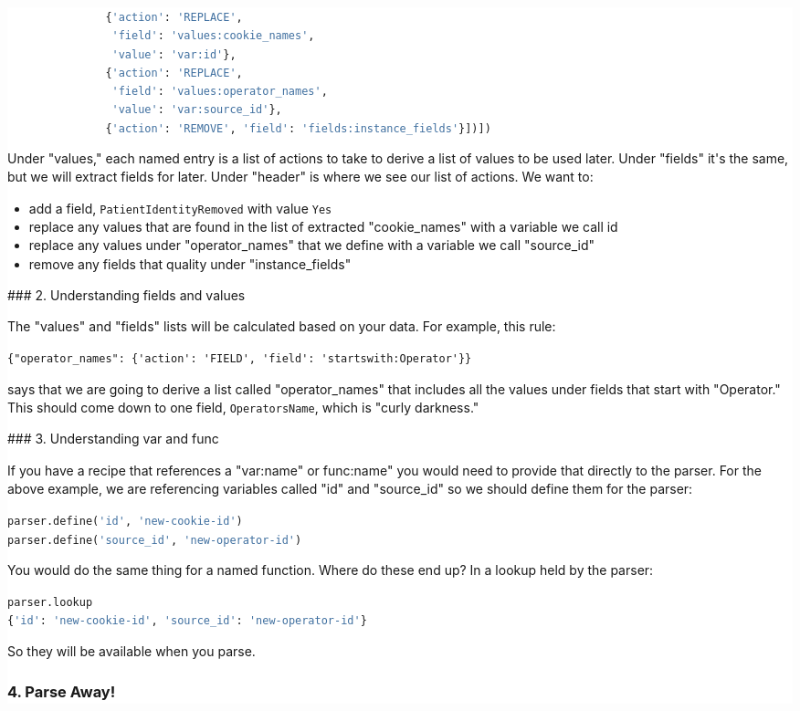 ```python
               {'action': 'REPLACE',
                'field': 'values:cookie_names',
                'value': 'var:id'},
               {'action': 'REPLACE',
                'field': 'values:operator_names',
                'value': 'var:source_id'},
               {'action': 'REMOVE', 'field': 'fields:instance_fields'}])])
```

Under "values," each named entry is a list of actions to take to derive a list of values
to be used later. Under "fields" it's the same, but we will extract fields for later.
Under "header" is where we see our list of actions. We want to:

 - add a field, `PatientIdentityRemoved` with value `Yes`
 - replace any values that are found in the list of extracted "cookie_names" with a variable we call id
 - replace any values under "operator_names" that we define with a variable we call "source_id"
 - remove any fields that quality under "instance_fields"

<a id="understanding-fields-and-values">
### 2. Understanding fields and values

The "values" and "fields" lists will be calculated based on your data. For example,
this rule:

```
{"operator_names": {'action': 'FIELD', 'field': 'startswith:Operator'}}
```

says that we are going to derive a list called "operator_names" that includes
all the values under fields that start with "Operator." This should come down to
one field, `OperatorsName`, which is "curly darkness."

<a id="understanding-var-and-func">
### 3. Understanding var and func

If you have a recipe that references a "var:name" or func:name" you would need
to provide that directly to the parser. For the above example, we are referencing
variables called "id" and "source_id" so we should define them for the parser:

```python
parser.define('id', 'new-cookie-id')
parser.define('source_id', 'new-operator-id')
```

You would do the same thing for a named function. Where do these end up? In  a lookup
held by the parser:

```python
parser.lookup
{'id': 'new-cookie-id', 'source_id': 'new-operator-id'}
```

So they will be available when you parse.

### 4. Parse Away!
